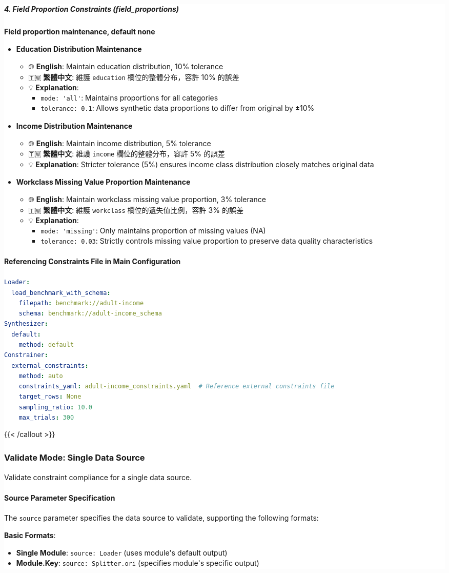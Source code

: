 ##### 4. Field Proportion Constraints (field_proportions)

**Field proportion maintenance, default none**

- **Education Distribution Maintenance**
  - 🌐 **English**: Maintain education distribution, 10% tolerance
  - 🇹🇼 **繁體中文**: 維護 `education` 欄位的整體分布，容許 10% 的誤差
  - 💡 **Explanation**:
    - `mode: 'all'`: Maintains proportions for all categories
    - `tolerance: 0.1`: Allows synthetic data proportions to differ from original by ±10%

- **Income Distribution Maintenance**
  - 🌐 **English**: Maintain income distribution, 5% tolerance
  - 🇹🇼 **繁體中文**: 維護 `income` 欄位的整體分布，容許 5% 的誤差
  - 💡 **Explanation**: Stricter tolerance (5%) ensures income class distribution closely matches original data

- **Workclass Missing Value Proportion Maintenance**
  - 🌐 **English**: Maintain workclass missing value proportion, 3% tolerance
  - 🇹🇼 **繁體中文**: 維護 `workclass` 欄位的遺失值比例，容許 3% 的誤差
  - 💡 **Explanation**:
    - `mode: 'missing'`: Only maintains proportion of missing values (NA)
    - `tolerance: 0.03`: Strictly controls missing value proportion to preserve data quality characteristics

#### Referencing Constraints File in Main Configuration

```yaml
Loader:
  load_benchmark_with_schema:
    filepath: benchmark://adult-income
    schema: benchmark://adult-income_schema
Synthesizer:
  default:
    method: default
Constrainer:
  external_constraints:
    method: auto
    constraints_yaml: adult-income_constraints.yaml  # Reference external constraints file
    target_rows: None
    sampling_ratio: 10.0
    max_trials: 300
```

{{< /callout >}}

### Validate Mode: Single Data Source

Validate constraint compliance for a single data source.

#### Source Parameter Specification

The `source` parameter specifies the data source to validate, supporting the following formats:

**Basic Formats**:
- **Single Module**: `source: Loader` (uses module's default output)
- **Module.Key**: `source: Splitter.ori` (specifies module's specific output)
